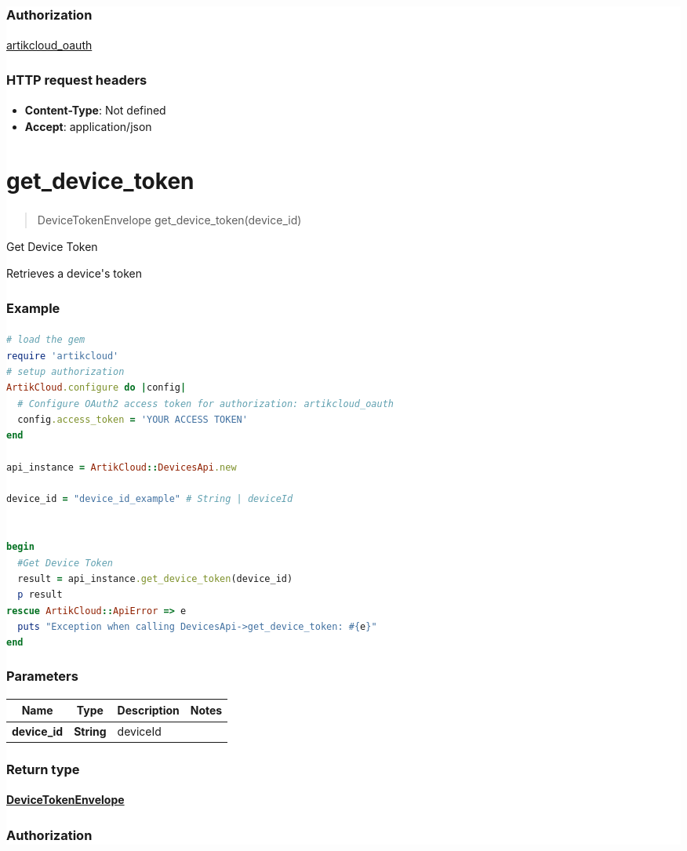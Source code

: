 ### Authorization

[artikcloud_oauth](../README.md#artikcloud_oauth)

### HTTP request headers

 - **Content-Type**: Not defined
 - **Accept**: application/json



# **get_device_token**
> DeviceTokenEnvelope get_device_token(device_id)

Get Device Token

Retrieves a device's token

### Example
```ruby
# load the gem
require 'artikcloud'
# setup authorization
ArtikCloud.configure do |config|
  # Configure OAuth2 access token for authorization: artikcloud_oauth
  config.access_token = 'YOUR ACCESS TOKEN'
end

api_instance = ArtikCloud::DevicesApi.new

device_id = "device_id_example" # String | deviceId


begin
  #Get Device Token
  result = api_instance.get_device_token(device_id)
  p result
rescue ArtikCloud::ApiError => e
  puts "Exception when calling DevicesApi->get_device_token: #{e}"
end
```

### Parameters

Name | Type | Description  | Notes
------------- | ------------- | ------------- | -------------
 **device_id** | **String**| deviceId | 

### Return type

[**DeviceTokenEnvelope**](DeviceTokenEnvelope.md)

### Authorization
